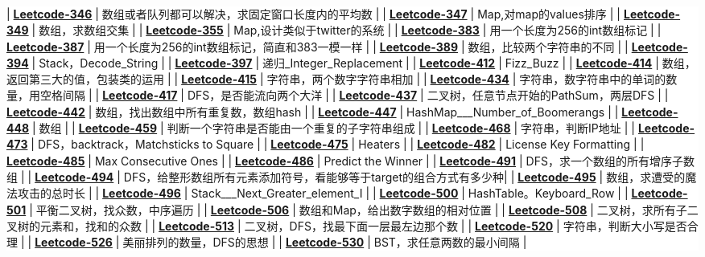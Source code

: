 | **<a href="/algorithm/leetcode/algorithm/Leetcode-346/">Leetcode-346</a>** | 数组或者队列都可以解决，求固定窗口长度内的平均数                   |
| **<a href="/algorithm/leetcode/algorithm/Leetcode-347/">Leetcode-347</a>** | Map,对map的values排序                                      |
| **<a href="/algorithm/leetcode/algorithm/Leetcode-349/">Leetcode-349</a>** | 数组，求数组交集                                            |
| **<a href="/algorithm/leetcode/algorithm/Leetcode-355/">Leetcode-355</a>** | Map,设计类似于twitter的系统                                 |
| **<a href="/algorithm/leetcode/algorithm/Leetcode-383/">Leetcode-383</a>** | 用一个长度为256的int数组标记                                 |
| **<a href="/algorithm/leetcode/algorithm/Leetcode-387/">Leetcode-387</a>** | 用一个长度为256的int数组标记，简直和383一模一样                 |
| **<a href="/algorithm/leetcode/algorithm/Leetcode-389/">Leetcode-389</a>** | 数组，比较两个字符串的不同                                     |
| **<a href="/algorithm/leetcode/algorithm/Leetcode-394/">Leetcode-394</a>** | Stack，Decode_String                                     |
| **<a href="/algorithm/leetcode/algorithm/Leetcode-397/">Leetcode-397</a>** | 递归_Integer_Replacement                                   |
| **<a href="/algorithm/leetcode/algorithm/Leetcode-412/">Leetcode-412</a>** | Fizz_Buzz                                               |
| **<a href="/algorithm/leetcode/algorithm/Leetcode-414/">Leetcode-414</a>** | 数组，返回第三大的值，包装类的运用                             |
| **<a href="/algorithm/leetcode/algorithm/Leetcode-415/">Leetcode-415</a>** | 字符串，两个数字字符串相加                                   |
| **<a href="/algorithm/leetcode/algorithm/Leetcode-434/">Leetcode-434</a>** | 字符串，数字符串中的单词的数量，用空格间隔                      |
| **<a href="/algorithm/leetcode/algorithm/Leetcode-417/">Leetcode-417</a>** | DFS，是否能流向两个大洋                                     |
| **<a href="/algorithm/leetcode/algorithm/Leetcode-437/">Leetcode-437</a>** | 二叉树，任意节点开始的PathSum，两层DFS                        |
| **<a href="/algorithm/leetcode/algorithm/Leetcode-442/">Leetcode-442</a>** | 数组，找出数组中所有重复数，数组hash                          |
| **<a href="/algorithm/leetcode/algorithm/Leetcode-447/">Leetcode-447</a>** | HashMap___Number_of_Boomerangs                           |
| **<a href="/algorithm/leetcode/algorithm/Leetcode-448/">Leetcode-448</a>** | 数组                                                      |
| **<a href="/algorithm/leetcode/algorithm/Leetcode-459/">Leetcode-459</a>** | 判断一个字符串是否能由一个重复的子字符串组成                    |
| **<a href="/algorithm/leetcode/algorithm/Leetcode-468/">Leetcode-468</a>** | 字符串，判断IP地址   |
| **<a href="/algorithm/leetcode/algorithm/Leetcode-473/">Leetcode-473</a>** | DFS，backtrack，Matchsticks to Square                    |
| **<a href="/algorithm/leetcode/algorithm/Leetcode-475/">Leetcode-475</a>** | Heaters                                                  |
| **<a href="/algorithm/leetcode/algorithm/Leetcode-482/">Leetcode-482</a>** |                 License Key Formatting                                   |
| **<a href="/algorithm/leetcode/algorithm/Leetcode-485/">Leetcode-485</a>** |                 Max Consecutive Ones                                     |
| **<a href="/algorithm/leetcode/algorithm/Leetcode-486/">Leetcode-486</a>** |             Predict the Winner                                       |
| **<a href="/algorithm/leetcode/algorithm/Leetcode-491/">Leetcode-491</a>** | DFS，求一个数组的所有增序子数组                               |
| **<a href="/algorithm/leetcode/algorithm/Leetcode-494/">Leetcode-494</a>** | DFS，给整形数组所有元素添加符号，看能够等于target的组合方式有多少种|
| **<a href="/algorithm/leetcode/algorithm/Leetcode-495/">Leetcode-495</a>** |                  数组，求遭受的魔法攻击的总时长                                |
| **<a href="/algorithm/leetcode/algorithm/Leetcode-496/">Leetcode-496</a>** | Stack___Next_Greater_element_I                           |
| **<a href="/algorithm/leetcode/algorithm/Leetcode-500/">Leetcode-500</a>** | HashTable。Keyboard_Row                                 |
| **<a href="/algorithm/leetcode/algorithm/Leetcode-501/">Leetcode-501</a>** | 平衡二叉树，找众数，中序遍历                                 |
| **<a href="/algorithm/leetcode/algorithm/Leetcode-506/">Leetcode-506</a>** | 数组和Map，给出数字数组的相对位置                             |
| **<a href="/algorithm/leetcode/algorithm/Leetcode-508/">Leetcode-508</a>** | 二叉树，求所有子二叉树的元素和，找和的众数                      |
| **<a href="/algorithm/leetcode/algorithm/Leetcode-513/">Leetcode-513</a>** | 二叉树，DFS，找最下面一层最左边那个数                         |
| **<a href="/algorithm/leetcode/algorithm/Leetcode-520/">Leetcode-520</a>** | 字符串，判断大小写是否合理                                   |
| **<a href="/algorithm/leetcode/algorithm/Leetcode-526/">Leetcode-526</a>** | 美丽排列的数量，DFS的思想                                   |
| **<a href="/algorithm/leetcode/algorithm/Leetcode-530/">Leetcode-530</a>** | BST，求任意两数的最小间隔                                    |